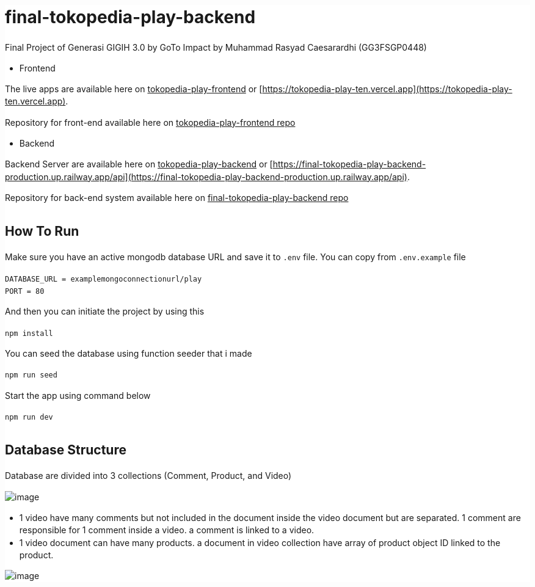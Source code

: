 # final-tokopedia-play-backend
Final Project of Generasi GIGIH 3.0 by GoTo Impact by Muhammad Rasyad Caesarardhi (GG3FSGP0448)

- Frontend

The live apps are available here on [tokopedia-play-frontend](https://tokopedia-play-ten.vercel.app) or [https://tokopedia-play-ten.vercel.app](https://tokopedia-play-ten.vercel.app). 

Repository for front-end available here on [tokopedia-play-frontend repo](https://github.com/mrasyadc/tokopedia-play-frontend)

- Backend
  
Backend Server are available here on [tokopedia-play-backend](https://final-tokopedia-play-backend-production.up.railway.app/api) or [https://final-tokopedia-play-backend-production.up.railway.app/api](https://final-tokopedia-play-backend-production.up.railway.app/api). 

Repository for back-end system available here on [final-tokopedia-play-backend repo](https://github.com/mrasyadc/final-tokopedia-play-backend)

## How To Run
Make sure you have an active mongodb database URL and save it to `.env` file. You can copy from `.env.example` file

```
DATABASE_URL = examplemongoconnectionurl/play
PORT = 80
```
And then you can initiate the project by using this

```
npm install
```
You can seed the database using function seeder that i made
```
npm run seed
```
Start the app using command below
```
npm run dev
```

## Database Structure
Database are divided into 3 collections (Comment, Product, and Video)

<img width="422" alt="image" src="https://github.com/mrasyadc/final-tokopedia-play-backend/assets/56964497/7893e3db-abae-4074-9efa-8191b072d9f3">

- 1 video have many comments but not included in the document inside the video document but are separated. 1 comment are responsible for 1 comment inside a video. a comment is linked to a video.
- 1 video document can have many products. a document in video collection have array of product object ID linked to the product.

<img width="902" alt="image" src="https://github.com/mrasyadc/tokopedia-play-backend/assets/56964497/42465368-c220-4c5e-aa20-f079e6901a48">
